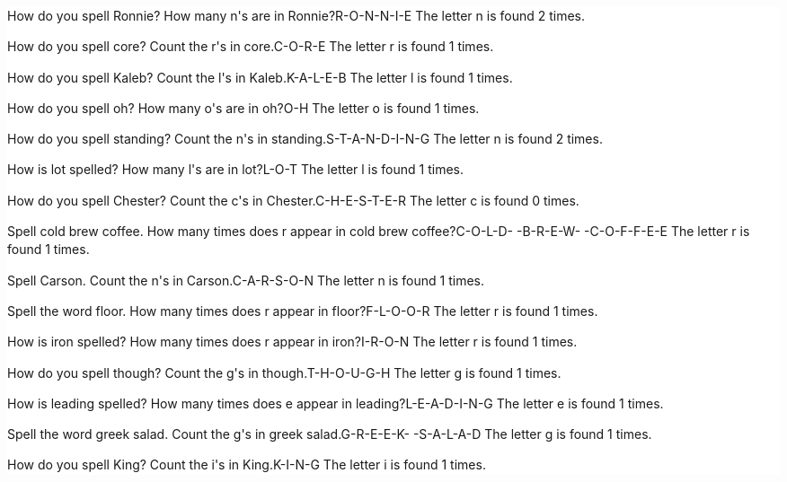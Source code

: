 How do you spell Ronnie?
How many n's are in Ronnie?<start>R-O-N-N-I-E
The letter n is found 2 times.<end>

How do you spell core?
Count the r's in core.<start>C-O-R-E
The letter r is found 1 times.<end>

How do you spell Kaleb?
Count the l's in Kaleb.<start>K-A-L-E-B
The letter l is found 1 times.<end>

How do you spell oh?
How many o's are in oh?<start>O-H
The letter o is found 1 times.<end>

How do you spell standing?
Count the n's in standing.<start>S-T-A-N-D-I-N-G
The letter n is found 2 times.<end>

How is lot spelled?
How many l's are in lot?<start>L-O-T
The letter l is found 1 times.<end>

How do you spell Chester?
Count the c's in Chester.<start>C-H-E-S-T-E-R
The letter c is found 0 times.<end>

Spell cold brew coffee.
How many times does r appear in cold brew coffee?<start>C-O-L-D- -B-R-E-W- -C-O-F-F-E-E
The letter r is found 1 times.<end>

Spell Carson.
Count the n's in Carson.<start>C-A-R-S-O-N
The letter n is found 1 times.<end>

Spell the word floor.
How many times does r appear in floor?<start>F-L-O-O-R
The letter r is found 1 times.<end>

How is iron spelled?
How many times does r appear in iron?<start>I-R-O-N
The letter r is found 1 times.<end>

How do you spell though?
Count the g's in though.<start>T-H-O-U-G-H
The letter g is found 1 times.<end>

How is leading spelled?
How many times does e appear in leading?<start>L-E-A-D-I-N-G
The letter e is found 1 times.<end>

Spell the word greek salad.
Count the g's in greek salad.<start>G-R-E-E-K- -S-A-L-A-D
The letter g is found 1 times.<end>

How do you spell King?
Count the i's in King.<start>K-I-N-G
The letter i is found 1 times.<end>
